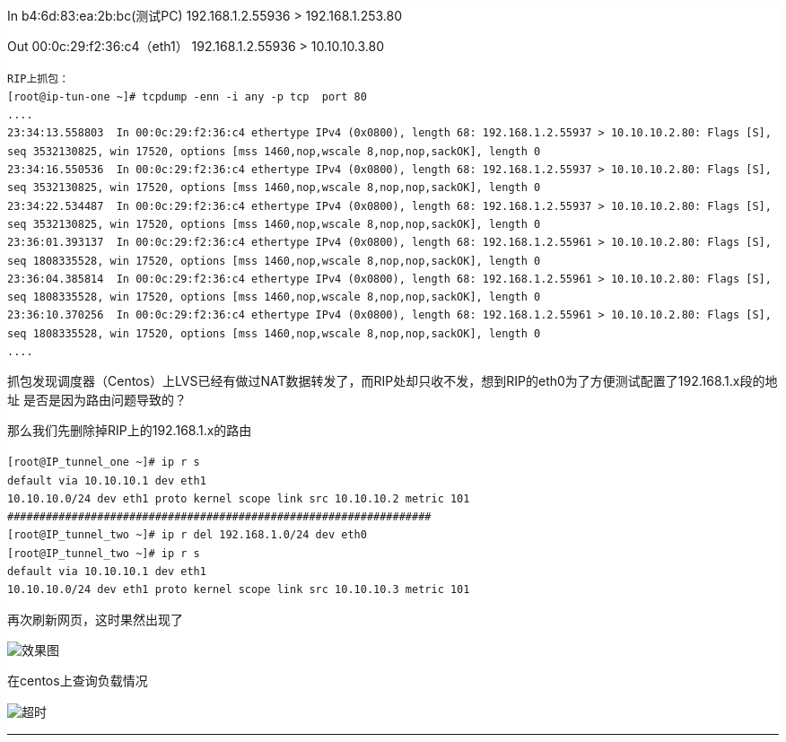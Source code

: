  In b4:6d:83:ea:2b:bc(测试PC)  192.168.1.2.55936 > 192.168.1.253.80

 Out 00:0c:29:f2:36:c4（eth1）  192.168.1.2.55936 > 10.10.10.3.80

```shell
RIP上抓包：
[root@ip-tun-one ~]# tcpdump -enn -i any -p tcp  port 80
....
23:34:13.558803  In 00:0c:29:f2:36:c4 ethertype IPv4 (0x0800), length 68: 192.168.1.2.55937 > 10.10.10.2.80: Flags [S], seq 3532130825, win 17520, options [mss 1460,nop,wscale 8,nop,nop,sackOK], length 0
23:34:16.550536  In 00:0c:29:f2:36:c4 ethertype IPv4 (0x0800), length 68: 192.168.1.2.55937 > 10.10.10.2.80: Flags [S], seq 3532130825, win 17520, options [mss 1460,nop,wscale 8,nop,nop,sackOK], length 0
23:34:22.534487  In 00:0c:29:f2:36:c4 ethertype IPv4 (0x0800), length 68: 192.168.1.2.55937 > 10.10.10.2.80: Flags [S], seq 3532130825, win 17520, options [mss 1460,nop,wscale 8,nop,nop,sackOK], length 0
23:36:01.393137  In 00:0c:29:f2:36:c4 ethertype IPv4 (0x0800), length 68: 192.168.1.2.55961 > 10.10.10.2.80: Flags [S], seq 1808335528, win 17520, options [mss 1460,nop,wscale 8,nop,nop,sackOK], length 0
23:36:04.385814  In 00:0c:29:f2:36:c4 ethertype IPv4 (0x0800), length 68: 192.168.1.2.55961 > 10.10.10.2.80: Flags [S], seq 1808335528, win 17520, options [mss 1460,nop,wscale 8,nop,nop,sackOK], length 0
23:36:10.370256  In 00:0c:29:f2:36:c4 ethertype IPv4 (0x0800), length 68: 192.168.1.2.55961 > 10.10.10.2.80: Flags [S], seq 1808335528, win 17520, options [mss 1460,nop,wscale 8,nop,nop,sackOK], length 0
....
```

抓包发现调度器（Centos）上LVS已经有做过NAT数据转发了，而RIP处却只收不发，想到RIP的eth0为了方便测试配置了192.168.1.x段的地址 是否是因为路由问题导致的？

那么我们先删除掉RIP上的192.168.1.x的路由

```shell
[root@IP_tunnel_one ~]# ip r s
default via 10.10.10.1 dev eth1 
10.10.10.0/24 dev eth1 proto kernel scope link src 10.10.10.2 metric 101
##################################################################
[root@IP_tunnel_two ~]# ip r del 192.168.1.0/24 dev eth0 
[root@IP_tunnel_two ~]# ip r s
default via 10.10.10.1 dev eth1 
10.10.10.0/24 dev eth1 proto kernel scope link src 10.10.10.3 metric 101 
```

再次刷新网页，这时果然出现了

![效果图](/img/finally.jpg)



在centos上查询负载情况

![超时](/img/lvs_nat负载情况.jpg)

------
